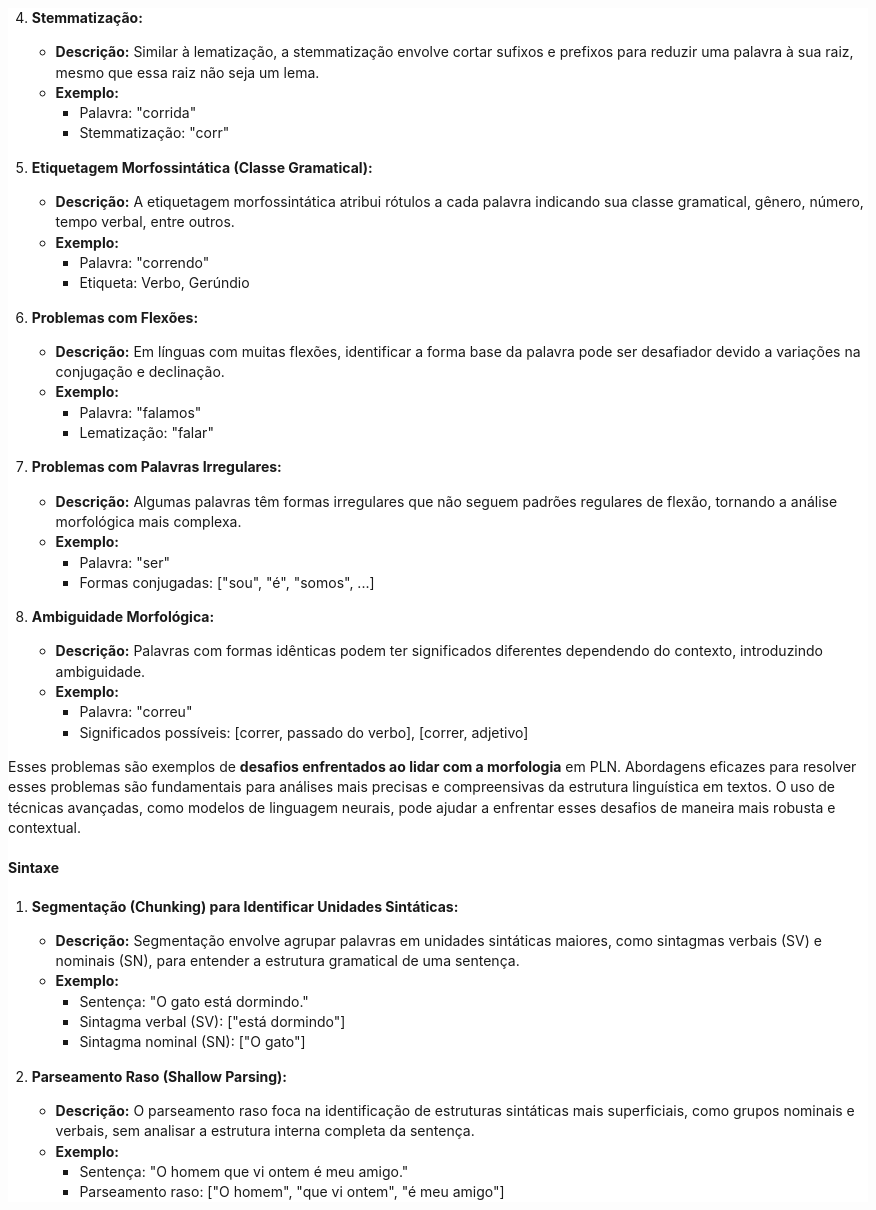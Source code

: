 4. **Stemmatização:**
   - **Descrição:** Similar à lematização, a stemmatização envolve cortar sufixos e prefixos para reduzir uma palavra à sua raiz, mesmo que essa raiz não seja um lema.
   - **Exemplo:** 
     - Palavra: "corrida"
     - Stemmatização: "corr"

5. **Etiquetagem Morfossintática (Classe Gramatical):**
   - **Descrição:** A etiquetagem morfossintática atribui rótulos a cada palavra indicando sua classe gramatical, gênero, número, tempo verbal, entre outros.
   - **Exemplo:** 
     - Palavra: "correndo"
     - Etiqueta: Verbo, Gerúndio

6. **Problemas com Flexões:**
   - **Descrição:** Em línguas com muitas flexões, identificar a forma base da palavra pode ser desafiador devido a variações na conjugação e declinação.
   - **Exemplo:** 
     - Palavra: "falamos"
     - Lematização: "falar"

7. **Problemas com Palavras Irregulares:**
   - **Descrição:** Algumas palavras têm formas irregulares que não seguem padrões regulares de flexão, tornando a análise morfológica mais complexa.
   - **Exemplo:** 
     - Palavra: "ser"
     - Formas conjugadas: ["sou", "é", "somos", ...]

8. **Ambiguidade Morfológica:**
   - **Descrição:** Palavras com formas idênticas podem ter significados diferentes dependendo do contexto, introduzindo ambiguidade.
   - **Exemplo:** 
     - Palavra: "correu"
     - Significados possíveis: [correr, passado do verbo], [correr, adjetivo]

Esses problemas são exemplos de **desafios enfrentados ao lidar com a morfologia** em PLN. Abordagens eficazes para resolver esses problemas são fundamentais para análises mais precisas e compreensivas da estrutura linguística em textos. O uso de técnicas avançadas, como modelos de linguagem neurais, pode ajudar a enfrentar esses desafios de maneira mais robusta e contextual.

#### Sintaxe
1. **Segmentação (Chunking) para Identificar Unidades Sintáticas:**
   - **Descrição:** Segmentação envolve agrupar palavras em unidades sintáticas maiores, como sintagmas verbais (SV) e nominais (SN), para entender a estrutura gramatical de uma sentença.
   - **Exemplo:** 
     - Sentença: "O gato está dormindo."
     - Sintagma verbal (SV): ["está dormindo"]
     - Sintagma nominal (SN): ["O gato"]

2. **Parseamento Raso (Shallow Parsing):**
   - **Descrição:** O parseamento raso foca na identificação de estruturas sintáticas mais superficiais, como grupos nominais e verbais, sem analisar a estrutura interna completa da sentença.
   - **Exemplo:** 
     - Sentença: "O homem que vi ontem é meu amigo."
     - Parseamento raso: ["O homem", "que vi ontem", "é meu amigo"]
